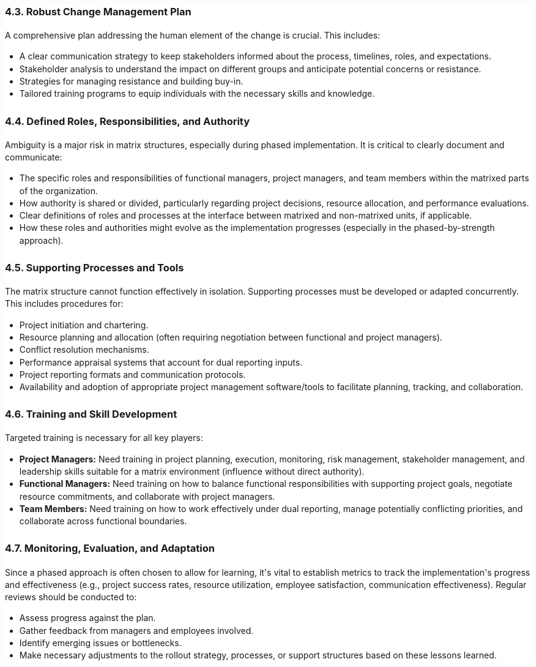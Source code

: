 ### **4.3. Robust Change Management Plan**
A comprehensive plan addressing the human element of the change is crucial. This includes:
-   A clear communication strategy to keep stakeholders informed about the process, timelines, roles, and expectations.
-   Stakeholder analysis to understand the impact on different groups and anticipate potential concerns or resistance.
-   Strategies for managing resistance and building buy-in.
-   Tailored training programs to equip individuals with the necessary skills and knowledge.

### **4.4. Defined Roles, Responsibilities, and Authority**
Ambiguity is a major risk in matrix structures, especially during phased implementation. It is critical to clearly document and communicate:
-   The specific roles and responsibilities of functional managers, project managers, and team members within the matrixed parts of the organization.
-   How authority is shared or divided, particularly regarding project decisions, resource allocation, and performance evaluations.
-   Clear definitions of roles and processes at the interface between matrixed and non-matrixed units, if applicable.
-   How these roles and authorities might evolve as the implementation progresses (especially in the phased-by-strength approach).

### **4.5. Supporting Processes and Tools**
The matrix structure cannot function effectively in isolation. Supporting processes must be developed or adapted concurrently. This includes procedures for:
-   Project initiation and chartering.
-   Resource planning and allocation (often requiring negotiation between functional and project managers).
-   Conflict resolution mechanisms.
-   Performance appraisal systems that account for dual reporting inputs.
-   Project reporting formats and communication protocols.
-   Availability and adoption of appropriate project management software/tools to facilitate planning, tracking, and collaboration.

### **4.6. Training and Skill Development**
Targeted training is necessary for all key players:
-   **Project Managers:** Need training in project planning, execution, monitoring, risk management, stakeholder management, and leadership skills suitable for a matrix environment (influence without direct authority).
-   **Functional Managers:** Need training on how to balance functional responsibilities with supporting project goals, negotiate resource commitments, and collaborate with project managers.
-   **Team Members:** Need training on how to work effectively under dual reporting, manage potentially conflicting priorities, and collaborate across functional boundaries.

### **4.7. Monitoring, Evaluation, and Adaptation**
Since a phased approach is often chosen to allow for learning, it's vital to establish metrics to track the implementation's progress and effectiveness (e.g., project success rates, resource utilization, employee satisfaction, communication effectiveness). Regular reviews should be conducted to:
-   Assess progress against the plan.
-   Gather feedback from managers and employees involved.
-   Identify emerging issues or bottlenecks.
-   Make necessary adjustments to the rollout strategy, processes, or support structures based on these lessons learned.
